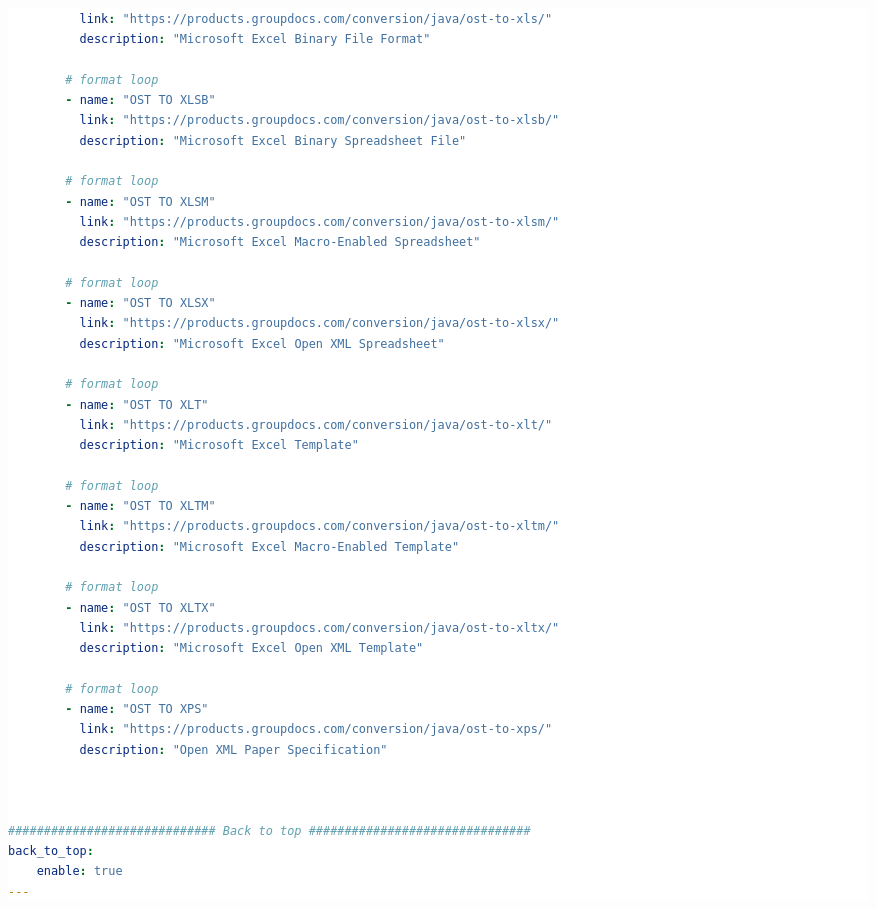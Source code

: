 ```yaml
          link: "https://products.groupdocs.com/conversion/java/ost-to-xls/"
          description: "Microsoft Excel Binary File Format"

        # format loop
        - name: "OST TO XLSB"
          link: "https://products.groupdocs.com/conversion/java/ost-to-xlsb/"
          description: "Microsoft Excel Binary Spreadsheet File"

        # format loop
        - name: "OST TO XLSM"
          link: "https://products.groupdocs.com/conversion/java/ost-to-xlsm/"
          description: "Microsoft Excel Macro-Enabled Spreadsheet"

        # format loop
        - name: "OST TO XLSX"
          link: "https://products.groupdocs.com/conversion/java/ost-to-xlsx/"
          description: "Microsoft Excel Open XML Spreadsheet"

        # format loop
        - name: "OST TO XLT"
          link: "https://products.groupdocs.com/conversion/java/ost-to-xlt/"
          description: "Microsoft Excel Template"

        # format loop
        - name: "OST TO XLTM"
          link: "https://products.groupdocs.com/conversion/java/ost-to-xltm/"
          description: "Microsoft Excel Macro-Enabled Template"

        # format loop
        - name: "OST TO XLTX"
          link: "https://products.groupdocs.com/conversion/java/ost-to-xltx/"
          description: "Microsoft Excel Open XML Template"

        # format loop
        - name: "OST TO XPS"
          link: "https://products.groupdocs.com/conversion/java/ost-to-xps/"
          description: "Open XML Paper Specification"



############################# Back to top ###############################
back_to_top:
    enable: true
---
```

